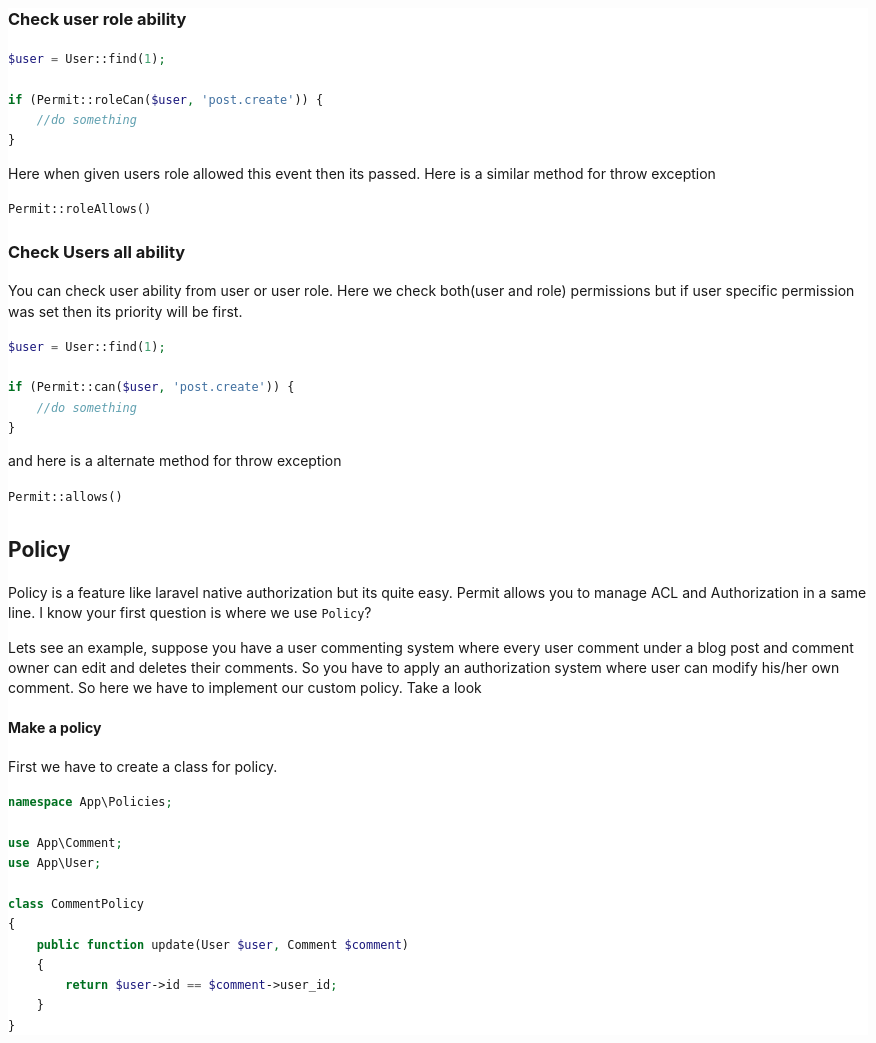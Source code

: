 ### Check user role ability

```php
$user = User::find(1);

if (Permit::roleCan($user, 'post.create')) {
    //do something
}
```

Here when given users role allowed this event then its passed. Here is a similar method for throw exception

`Permit::roleAllows()`

### Check Users all ability

You can check user ability from user or user role. Here we check both(user and role) permissions but if user specific permission was set then its priority will be first.

```php
$user = User::find(1);

if (Permit::can($user, 'post.create')) {
    //do something
}
```

and here is a alternate method for throw exception

`Permit::allows()`


## Policy

Policy is a feature like laravel native authorization but its quite easy. Permit allows you to manage ACL and Authorization in a same line.
I know your first question is where we use `Policy`?

Lets see an example, suppose you have a user commenting system where every user comment under a blog post and comment owner can edit and deletes their comments.
So you have to apply an authorization system where user can modify his/her own comment. So here we have to implement our custom policy. Take a look

#### Make a policy

First we have to create a class for policy. 

```php
namespace App\Policies;

use App\Comment;
use App\User;

class CommentPolicy
{
    public function update(User $user, Comment $comment)
    {
        return $user->id == $comment->user_id;
    }
}
```
